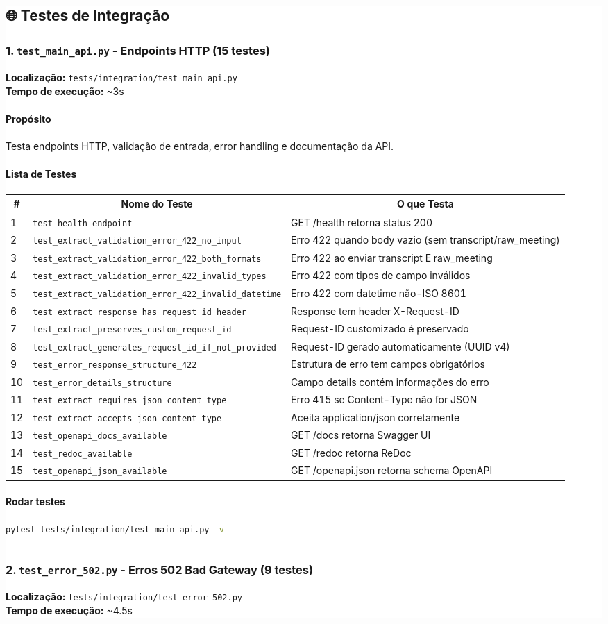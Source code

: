 
## 🌐 Testes de Integração

### 1. `test_main_api.py` - Endpoints HTTP (15 testes)

**Localização:** `tests/integration/test_main_api.py`  
**Tempo de execução:** ~3s

#### Propósito
Testa endpoints HTTP, validação de entrada, error handling e documentação da API.

#### Lista de Testes

| # | Nome do Teste | O que Testa |
|---|---------------|-------------|
| 1 | `test_health_endpoint` | GET /health retorna status 200 |
| 2 | `test_extract_validation_error_422_no_input` | Erro 422 quando body vazio (sem transcript/raw_meeting) |
| 3 | `test_extract_validation_error_422_both_formats` | Erro 422 ao enviar transcript E raw_meeting |
| 4 | `test_extract_validation_error_422_invalid_types` | Erro 422 com tipos de campo inválidos |
| 5 | `test_extract_validation_error_422_invalid_datetime` | Erro 422 com datetime não-ISO 8601 |
| 6 | `test_extract_response_has_request_id_header` | Response tem header X-Request-ID |
| 7 | `test_extract_preserves_custom_request_id` | Request-ID customizado é preservado |
| 8 | `test_extract_generates_request_id_if_not_provided` | Request-ID gerado automaticamente (UUID v4) |
| 9 | `test_error_response_structure_422` | Estrutura de erro tem campos obrigatórios |
| 10 | `test_error_details_structure` | Campo details contém informações do erro |
| 11 | `test_extract_requires_json_content_type` | Erro 415 se Content-Type não for JSON |
| 12 | `test_extract_accepts_json_content_type` | Aceita application/json corretamente |
| 13 | `test_openapi_docs_available` | GET /docs retorna Swagger UI |
| 14 | `test_redoc_available` | GET /redoc retorna ReDoc |
| 15 | `test_openapi_json_available` | GET /openapi.json retorna schema OpenAPI |

#### Rodar testes
```bash
pytest tests/integration/test_main_api.py -v
```

---

### 2. `test_error_502.py` - Erros 502 Bad Gateway (9 testes)

**Localização:** `tests/integration/test_error_502.py`  
**Tempo de execução:** ~4.5s
